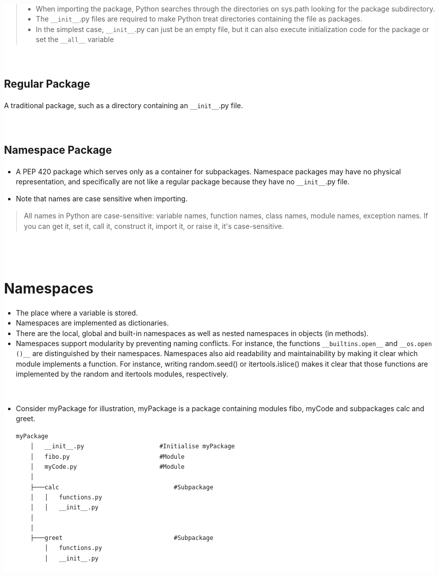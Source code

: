 
> * When importing the package, Python searches through the directories on sys.path looking for the package subdirectory.
> * The ```__init__```.py files are required to make Python treat directories containing the file as packages. 
> * In the simplest case, ```__init__```.py can just be an empty file, but it can also execute initialization code for the package or set the ```__all__``` variable

<br>

## Regular Package

A traditional package, such as a directory containing an ```__init__```.py file.

<br>

## Namespace Package

- A PEP 420 package which serves only as a container for subpackages. Namespace packages may have no physical representation, and specifically are not like a regular package because they have no ```__init__```.py file.

- Note that names are case sensitive when importing.

> All names in Python are case-sensitive: variable names, function names, class names, module names, exception names. If you can get it, set it, call it, construct it, import it, or raise it, it's case-sensitive.

<br>
<br>

# Namespaces

- The place where a variable is stored. 
- Namespaces are implemented as dictionaries. 
- There are the local, global and built-in namespaces as well as nested namespaces in objects (in methods). 
- Namespaces support modularity by preventing naming conflicts. For instance, the functions ```__builtins.open__``` and ```__os.open()__``` are distinguished by their namespaces. Namespaces also aid readability and maintainability by making it clear which module implements a function. For instance, writing random.seed() or itertools.islice() makes it clear that those functions are implemented by the random and itertools modules, respectively.

<br>

* Consider myPackage for illustration, myPackage is a package containing modules fibo, myCode and subpackages calc and greet.

    ```
    myPackage
        │   __init__.py                     #Initialise myPackage
        │   fibo.py                         #Module
        │   myCode.py                       #Module
        │
        ├───calc                                #Subpackage
        │   │   functions.py
        │   │   __init__.py
        │   
        │
        ├───greet                               #Subpackage
            │   functions.py
            │   __init__.py
        